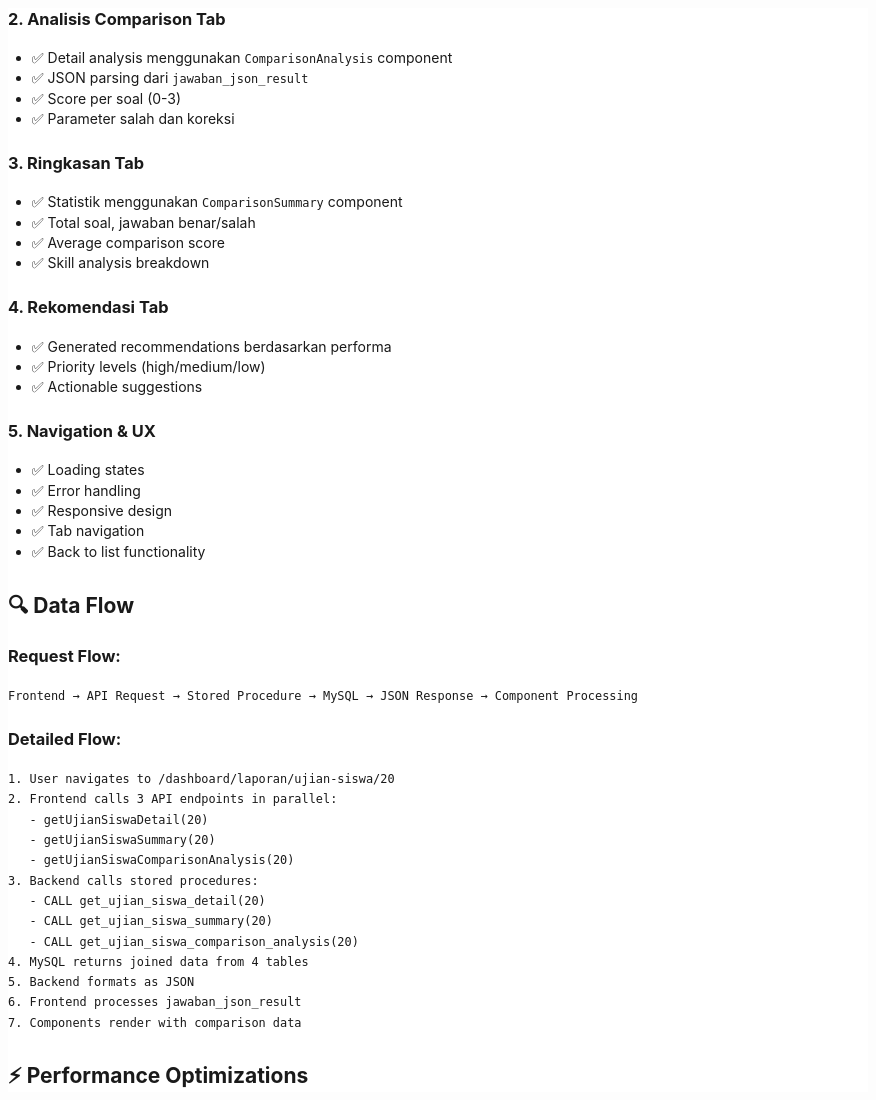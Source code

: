 ### **2. Analisis Comparison Tab**
- ✅ Detail analysis menggunakan `ComparisonAnalysis` component
- ✅ JSON parsing dari `jawaban_json_result`
- ✅ Score per soal (0-3)
- ✅ Parameter salah dan koreksi

### **3. Ringkasan Tab**
- ✅ Statistik menggunakan `ComparisonSummary` component
- ✅ Total soal, jawaban benar/salah
- ✅ Average comparison score
- ✅ Skill analysis breakdown

### **4. Rekomendasi Tab**
- ✅ Generated recommendations berdasarkan performa
- ✅ Priority levels (high/medium/low)
- ✅ Actionable suggestions

### **5. Navigation & UX**
- ✅ Loading states
- ✅ Error handling
- ✅ Responsive design
- ✅ Tab navigation
- ✅ Back to list functionality

## 🔍 **Data Flow**

### **Request Flow:**
```
Frontend → API Request → Stored Procedure → MySQL → JSON Response → Component Processing
```

### **Detailed Flow:**
```
1. User navigates to /dashboard/laporan/ujian-siswa/20
2. Frontend calls 3 API endpoints in parallel:
   - getUjianSiswaDetail(20)
   - getUjianSiswaSummary(20) 
   - getUjianSiswaComparisonAnalysis(20)
3. Backend calls stored procedures:
   - CALL get_ujian_siswa_detail(20)
   - CALL get_ujian_siswa_summary(20)
   - CALL get_ujian_siswa_comparison_analysis(20)
4. MySQL returns joined data from 4 tables
5. Backend formats as JSON
6. Frontend processes jawaban_json_result
7. Components render with comparison data
```

## ⚡ **Performance Optimizations**
